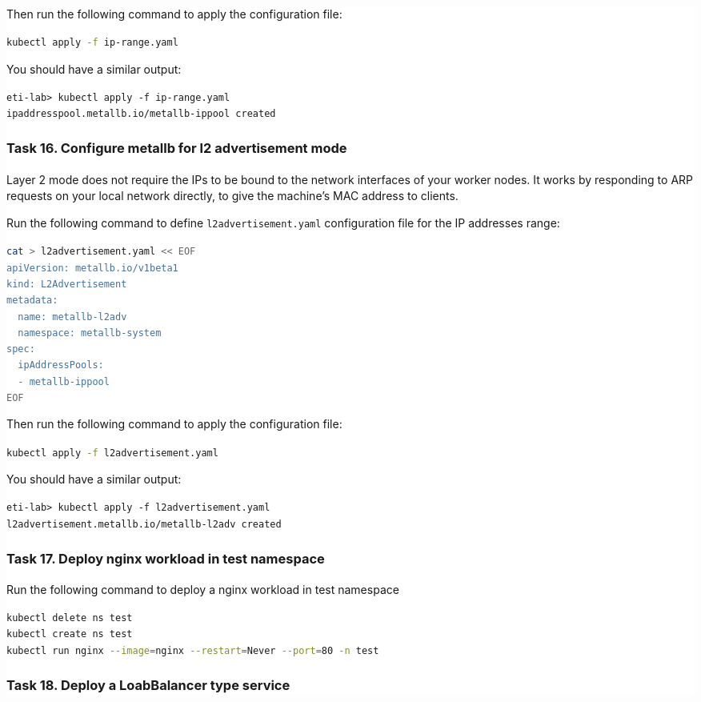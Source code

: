 Then run the following command to apply the configuration file:

```bash
kubectl apply -f ip-range.yaml
```

You should have a similar output:

```console
eti-lab> kubectl apply -f ip-range.yaml
ipaddresspool.metallb.io/metallb-ippool created
```

### Task 16. Configure metallb for l2 advertisement mode

Layer 2 mode does not require the IPs to be bound to the network interfaces of your worker nodes. It works by responding to ARP requests on your local network directly, to give the machine’s MAC address to clients.

Run the following command to define `l2advertisement.yaml` configuration file for the IP addresses range:

```bash
cat > l2advertisement.yaml << EOF
apiVersion: metallb.io/v1beta1
kind: L2Advertisement
metadata:
  name: metallb-l2adv
  namespace: metallb-system
spec:
  ipAddressPools:
  - metallb-ippool
EOF
```

Then run the following command to apply the configuration file:

```bash
kubectl apply -f l2advertisement.yaml
```

You should have a similar output:

```console
eti-lab> kubectl apply -f l2advertisement.yaml
l2advertisement.metallb.io/metallb-l2adv created
```

### Task 17. Deploy nginx workload in test namespace

Run the following command to deploy a nginx workload in test namespace

```bash
kubectl delete ns test
kubectl create ns test
kubectl run nginx --image=nginx --restart=Never --port=80 -n test
```

### Task 18. Deploy a LoabBalancer type service
